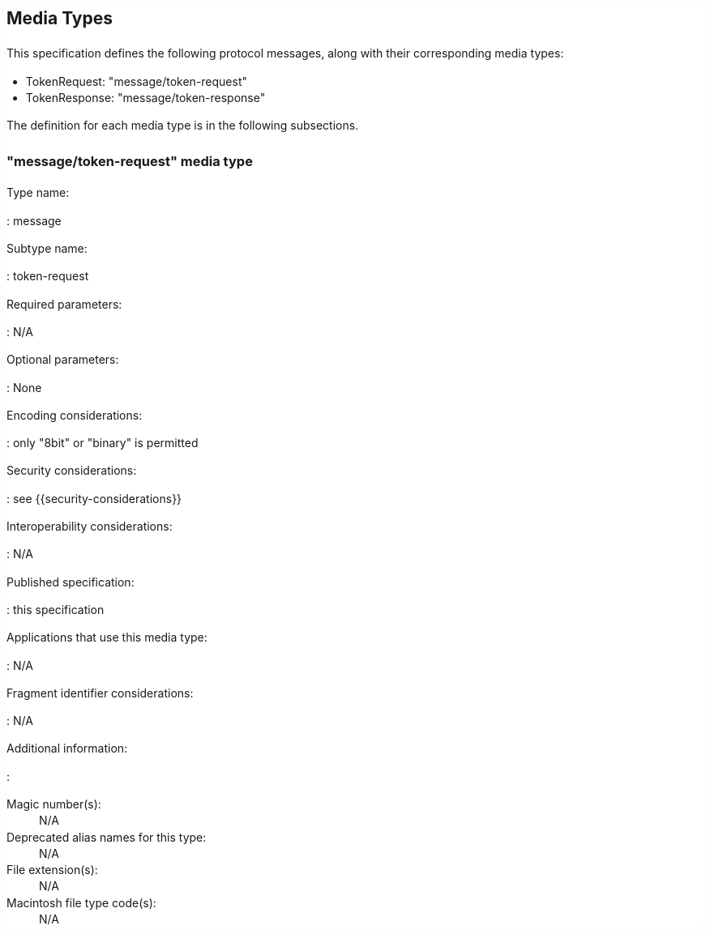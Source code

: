 ## Media Types

This specification defines the following protocol messages, along with their
corresponding media types:

- TokenRequest: "message/token-request"
- TokenResponse: "message/token-response"

The definition for each media type is in the following subsections.

### "message/token-request" media type

Type name:

: message

Subtype name:

: token-request

Required parameters:

: N/A

Optional parameters:

: None

Encoding considerations:

: only "8bit" or "binary" is permitted

Security considerations:

: see {{security-considerations}}

Interoperability considerations:

: N/A

Published specification:

: this specification

Applications that use this media type:

: N/A

Fragment identifier considerations:

: N/A

Additional information:

: <dl>
  <dt>Magic number(s):</dt><dd>N/A</dd>
  <dt>Deprecated alias names for this type:</dt><dd>N/A</dd>
  <dt>File extension(s):</dt><dd>N/A</dd>
  <dt>Macintosh file type code(s):</dt><dd>N/A</dd>
  </dl>
